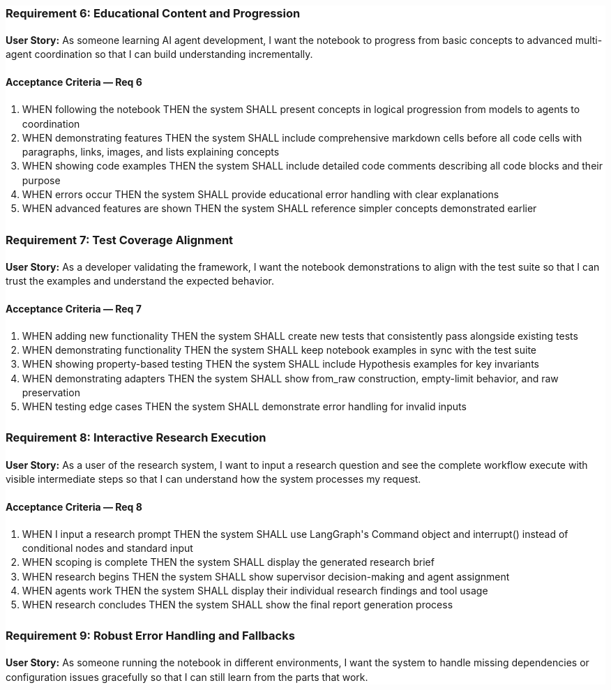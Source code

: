 ### Requirement 6: Educational Content and Progression

**User Story:** As someone learning AI agent development, I want the notebook to progress from basic concepts to advanced multi-agent coordination so that I can build understanding incrementally.

#### Acceptance Criteria — Req 6

1. WHEN following the notebook THEN the system SHALL present concepts in logical progression from models to agents to coordination
2. WHEN demonstrating features THEN the system SHALL include comprehensive markdown cells before all code cells with paragraphs, links, images, and lists explaining concepts
3. WHEN showing code examples THEN the system SHALL include detailed code comments describing all code blocks and their purpose
4. WHEN errors occur THEN the system SHALL provide educational error handling with clear explanations
5. WHEN advanced features are shown THEN the system SHALL reference simpler concepts demonstrated earlier

### Requirement 7: Test Coverage Alignment

**User Story:** As a developer validating the framework, I want the notebook demonstrations to align with the test suite so that I can trust the examples and understand the expected behavior.

#### Acceptance Criteria — Req 7

1. WHEN adding new functionality THEN the system SHALL create new tests that consistently pass alongside existing tests
2. WHEN demonstrating functionality THEN the system SHALL keep notebook examples in sync with the test suite
3. WHEN showing property-based testing THEN the system SHALL include Hypothesis examples for key invariants
4. WHEN demonstrating adapters THEN the system SHALL show from_raw construction, empty-limit behavior, and raw preservation
5. WHEN testing edge cases THEN the system SHALL demonstrate error handling for invalid inputs

### Requirement 8: Interactive Research Execution

**User Story:** As a user of the research system, I want to input a research question and see the complete workflow execute with visible intermediate steps so that I can understand how the system processes my request.

#### Acceptance Criteria — Req 8

1. WHEN I input a research prompt THEN the system SHALL use LangGraph's Command object and interrupt() instead of conditional nodes and standard input
2. WHEN scoping is complete THEN the system SHALL display the generated research brief
3. WHEN research begins THEN the system SHALL show supervisor decision-making and agent assignment
4. WHEN agents work THEN the system SHALL display their individual research findings and tool usage
5. WHEN research concludes THEN the system SHALL show the final report generation process

### Requirement 9: Robust Error Handling and Fallbacks

**User Story:** As someone running the notebook in different environments, I want the system to handle missing dependencies or configuration issues gracefully so that I can still learn from the parts that work.
